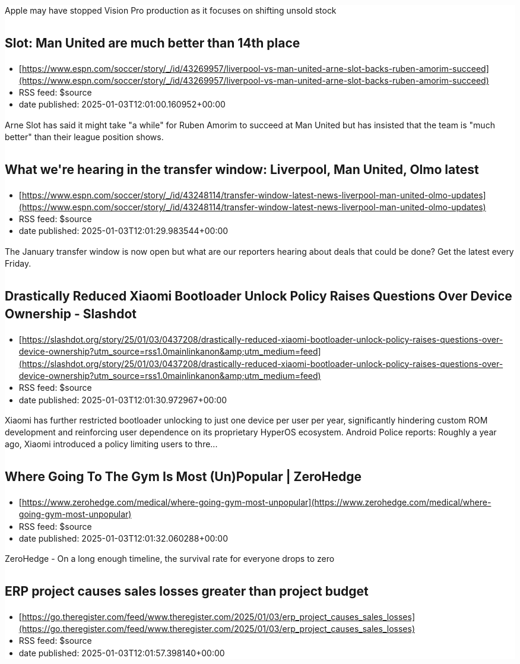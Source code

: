 Apple may have stopped Vision Pro production as it focuses on shifting unsold stock

## Slot: Man United are much better than 14th place
 - [https://www.espn.com/soccer/story/_/id/43269957/liverpool-vs-man-united-arne-slot-backs-ruben-amorim-succeed](https://www.espn.com/soccer/story/_/id/43269957/liverpool-vs-man-united-arne-slot-backs-ruben-amorim-succeed)
 - RSS feed: $source
 - date published: 2025-01-03T12:01:00.160952+00:00

Arne Slot has said it might take "a while" for Ruben Amorim to succeed at Man United but has insisted that the team is "much better" than their league position shows.

## What we're hearing in the transfer window: Liverpool, Man United, Olmo latest
 - [https://www.espn.com/soccer/story/_/id/43248114/transfer-window-latest-news-liverpool-man-united-olmo-updates](https://www.espn.com/soccer/story/_/id/43248114/transfer-window-latest-news-liverpool-man-united-olmo-updates)
 - RSS feed: $source
 - date published: 2025-01-03T12:01:29.983544+00:00

The January transfer window is now open but what are our reporters hearing about deals that could be done? Get the latest every Friday.

## Drastically Reduced Xiaomi Bootloader Unlock Policy Raises Questions Over Device Ownership - Slashdot
 - [https://slashdot.org/story/25/01/03/0437208/drastically-reduced-xiaomi-bootloader-unlock-policy-raises-questions-over-device-ownership?utm_source=rss1.0mainlinkanon&amp;utm_medium=feed](https://slashdot.org/story/25/01/03/0437208/drastically-reduced-xiaomi-bootloader-unlock-policy-raises-questions-over-device-ownership?utm_source=rss1.0mainlinkanon&amp;utm_medium=feed)
 - RSS feed: $source
 - date published: 2025-01-03T12:01:30.972967+00:00

Xiaomi has further restricted bootloader unlocking to just one device per user per year, significantly hindering custom ROM development and reinforcing user dependence on its proprietary HyperOS ecosystem. Android Police reports:  Roughly a year ago, Xiaomi introduced a policy limiting users to thre...

## Where Going To The Gym Is Most (Un)Popular | ZeroHedge
 - [https://www.zerohedge.com/medical/where-going-gym-most-unpopular](https://www.zerohedge.com/medical/where-going-gym-most-unpopular)
 - RSS feed: $source
 - date published: 2025-01-03T12:01:32.060288+00:00

ZeroHedge - On a long enough timeline, the survival rate for everyone drops to zero

## ERP project causes sales losses greater than project budget
 - [https://go.theregister.com/feed/www.theregister.com/2025/01/03/erp_project_causes_sales_losses](https://go.theregister.com/feed/www.theregister.com/2025/01/03/erp_project_causes_sales_losses)
 - RSS feed: $source
 - date published: 2025-01-03T12:01:57.398140+00:00

